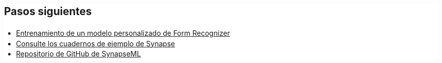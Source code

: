 ## <a name="next-steps"></a>Pasos siguientes

* [Entrenamiento de un modelo personalizado de Form Recognizer](../../applied-ai-services/form-recognizer/label-tool.md)
* [Consulte los cuadernos de ejemplo de Synapse](https://github.com/Azure-Samples/Synapse/tree/main/MachineLearning) 
* [Repositorio de GitHub de SynapseML](https://github.com/microsoft/SynapseML)
